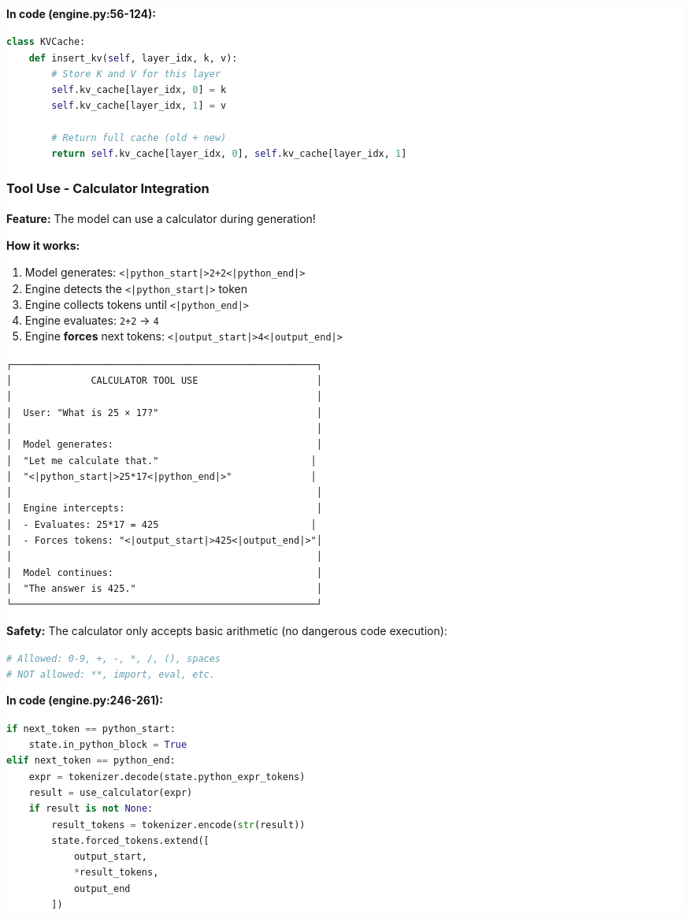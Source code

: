 **In code (engine.py:56-124):**
```python
class KVCache:
    def insert_kv(self, layer_idx, k, v):
        # Store K and V for this layer
        self.kv_cache[layer_idx, 0] = k
        self.kv_cache[layer_idx, 1] = v

        # Return full cache (old + new)
        return self.kv_cache[layer_idx, 0], self.kv_cache[layer_idx, 1]
```

### Tool Use - Calculator Integration

**Feature:** The model can use a calculator during generation!

**How it works:**

1. Model generates: `<|python_start|>2+2<|python_end|>`
2. Engine detects the `<|python_start|>` token
3. Engine collects tokens until `<|python_end|>`
4. Engine evaluates: `2+2` → `4`
5. Engine **forces** next tokens: `<|output_start|>4<|output_end|>`

```
┌──────────────────────────────────────────────────────┐
│              CALCULATOR TOOL USE                     │
│                                                      │
│  User: "What is 25 × 17?"                            │
│                                                      │
│  Model generates:                                    │
│  "Let me calculate that."                           │
│  "<|python_start|>25*17<|python_end|>"              │
│                                                      │
│  Engine intercepts:                                  │
│  - Evaluates: 25*17 = 425                           │
│  - Forces tokens: "<|output_start|>425<|output_end|>"│
│                                                      │
│  Model continues:                                    │
│  "The answer is 425."                                │
└──────────────────────────────────────────────────────┘
```

**Safety:** The calculator only accepts basic arithmetic (no dangerous code execution):
```python
# Allowed: 0-9, +, -, *, /, (), spaces
# NOT allowed: **, import, eval, etc.
```

**In code (engine.py:246-261):**
```python
if next_token == python_start:
    state.in_python_block = True
elif next_token == python_end:
    expr = tokenizer.decode(state.python_expr_tokens)
    result = use_calculator(expr)
    if result is not None:
        result_tokens = tokenizer.encode(str(result))
        state.forced_tokens.extend([
            output_start,
            *result_tokens,
            output_end
        ])
```
